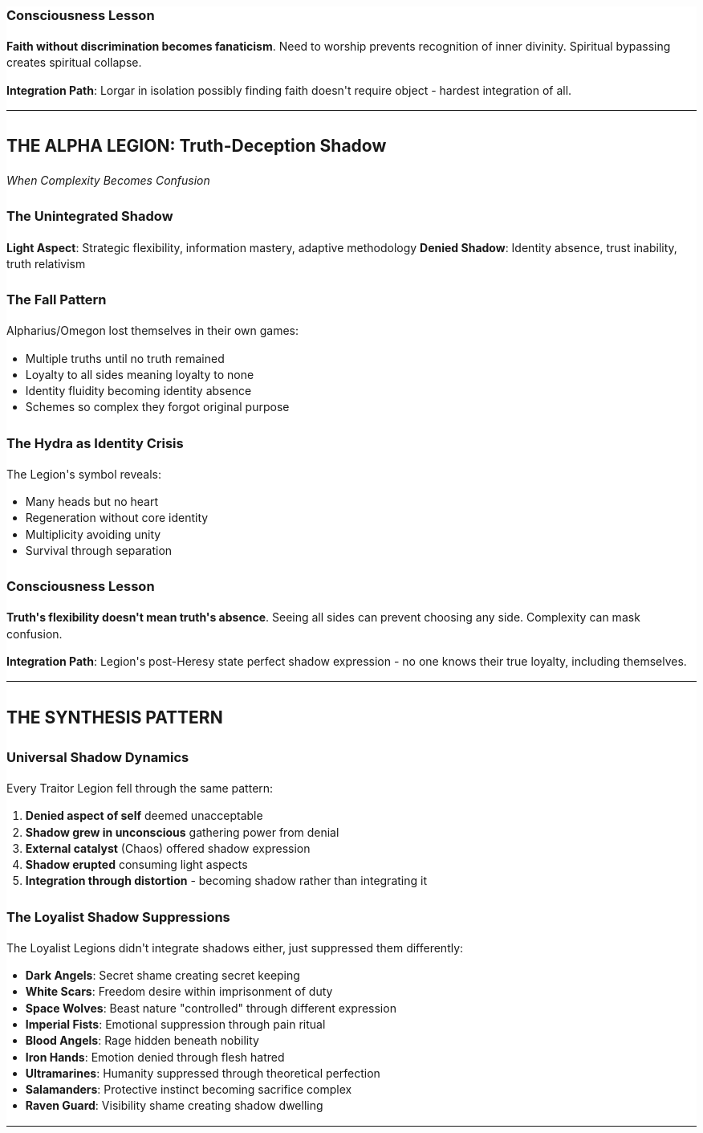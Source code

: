 ### Consciousness Lesson
**Faith without discrimination becomes fanaticism**. Need to worship prevents recognition of inner divinity. Spiritual bypassing creates spiritual collapse.

**Integration Path**: Lorgar in isolation possibly finding faith doesn't require object - hardest integration of all.

---

## THE ALPHA LEGION: Truth-Deception Shadow
*When Complexity Becomes Confusion*

### The Unintegrated Shadow
**Light Aspect**: Strategic flexibility, information mastery, adaptive methodology
**Denied Shadow**: Identity absence, trust inability, truth relativism

### The Fall Pattern
Alpharius/Omegon lost themselves in their own games:
- Multiple truths until no truth remained
- Loyalty to all sides meaning loyalty to none
- Identity fluidity becoming identity absence
- Schemes so complex they forgot original purpose

### The Hydra as Identity Crisis
The Legion's symbol reveals:
- Many heads but no heart
- Regeneration without core identity
- Multiplicity avoiding unity
- Survival through separation

### Consciousness Lesson
**Truth's flexibility doesn't mean truth's absence**. Seeing all sides can prevent choosing any side. Complexity can mask confusion.

**Integration Path**: Legion's post-Heresy state perfect shadow expression - no one knows their true loyalty, including themselves.

---

## THE SYNTHESIS PATTERN

### Universal Shadow Dynamics
Every Traitor Legion fell through the same pattern:
1. **Denied aspect of self** deemed unacceptable
2. **Shadow grew in unconscious** gathering power from denial
3. **External catalyst** (Chaos) offered shadow expression
4. **Shadow erupted** consuming light aspects
5. **Integration through distortion** - becoming shadow rather than integrating it

### The Loyalist Shadow Suppressions
The Loyalist Legions didn't integrate shadows either, just suppressed them differently:
- **Dark Angels**: Secret shame creating secret keeping
- **White Scars**: Freedom desire within imprisonment of duty
- **Space Wolves**: Beast nature "controlled" through different expression
- **Imperial Fists**: Emotional suppression through pain ritual
- **Blood Angels**: Rage hidden beneath nobility
- **Iron Hands**: Emotion denied through flesh hatred
- **Ultramarines**: Humanity suppressed through theoretical perfection
- **Salamanders**: Protective instinct becoming sacrifice complex
- **Raven Guard**: Visibility shame creating shadow dwelling

---